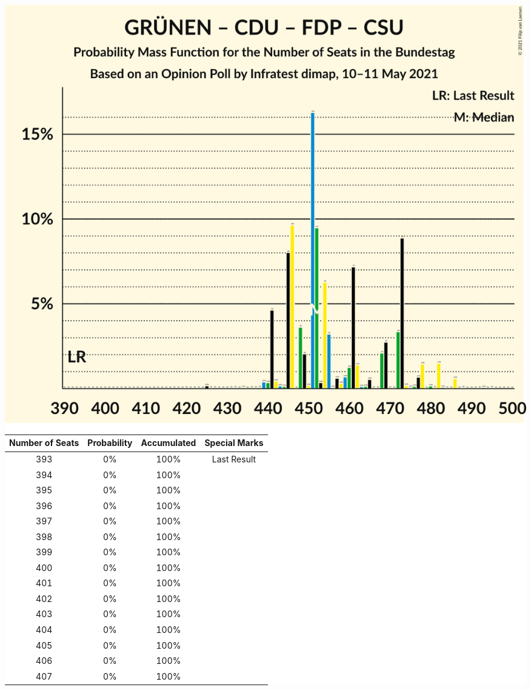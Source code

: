 ![Graph with seats probability mass function not yet produced](2021-05-11-Infratestdimap-coalitions-seats-pmf-grünen–cdu–fdp–csu.png "Seats Probability Mass Function")

| Number of Seats | Probability | Accumulated | Special Marks |
|:---------------:|:-----------:|:-----------:|:-------------:|
| 393 | 0% | 100% | Last Result |
| 394 | 0% | 100% |  |
| 395 | 0% | 100% |  |
| 396 | 0% | 100% |  |
| 397 | 0% | 100% |  |
| 398 | 0% | 100% |  |
| 399 | 0% | 100% |  |
| 400 | 0% | 100% |  |
| 401 | 0% | 100% |  |
| 402 | 0% | 100% |  |
| 403 | 0% | 100% |  |
| 404 | 0% | 100% |  |
| 405 | 0% | 100% |  |
| 406 | 0% | 100% |  |
| 407 | 0% | 100% |  |